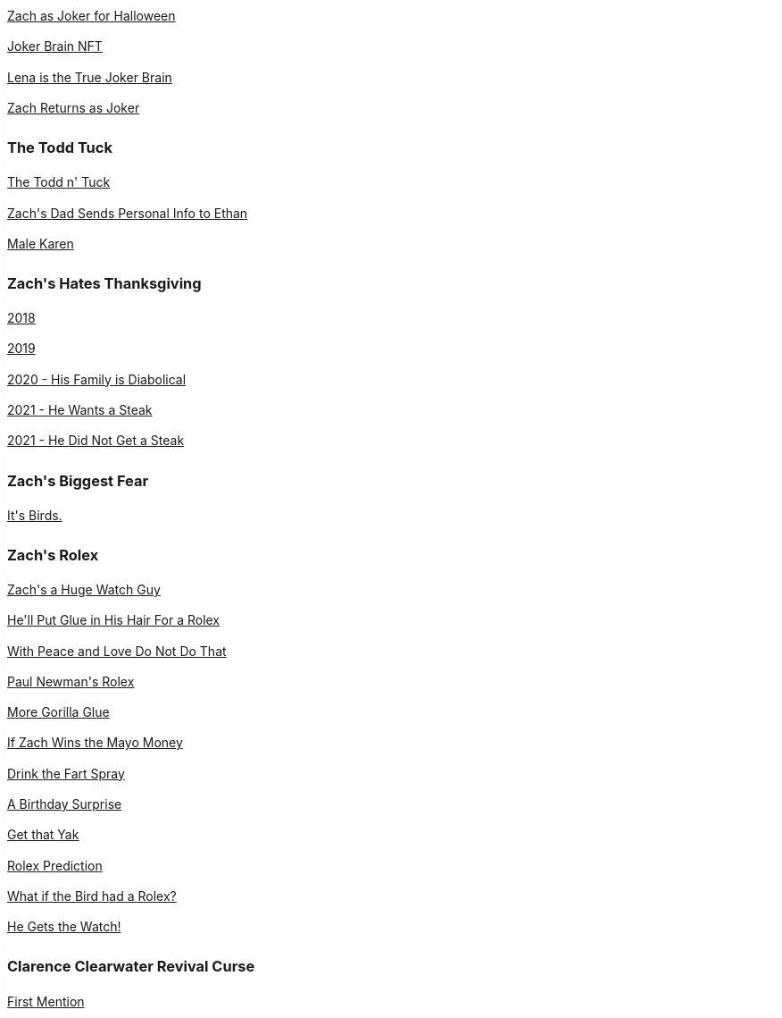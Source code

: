 [Zach as Joker for Halloween](https://youtu.be/lmD0bxtBGxs?t=226)

[Joker Brain NFT](https://youtu.be/zfWQpaPGW4g&t=3956s) 

[Lena is the True Joker Brain](https://youtu.be/ADAzc3jrxIY?t=4667)

[Zach Returns as Joker](https://youtu.be/qd6fwV2KnuM?t=237)

### The Todd Tuck

[The Todd n' Tuck](https://youtu.be/1owweBRXABQ?t=4726)

[Zach's Dad Sends Personal Info to Ethan](https://youtu.be/pKt615DRnV4?t=5989)

[Male Karen](https://youtu.be/MJVM5bWcbgk?t=6169)

### Zach's Hates Thanksgiving

[2018](https://youtu.be/MI6nQh7rwYo?t=319)

[2019](https://youtu.be/sjxi7xE8EsU?t=166)

[2020 - His Family is Diabolical](https://youtu.be/eWewY6k2E3Q?t=340)

[2021 - He Wants a Steak](https://youtu.be/lD1Z7NYUXjc?t=2224)

[2021 - He Did Not Get a Steak](https://youtu.be/KXQNGLzhep4?t=617)

### Zach's Biggest Fear

[It's Birds.](https://youtu.be/ytxfQ8kxNAE?t=6061)

### Zach's Rolex

[Zach's a Huge Watch Guy](https://www.youtube.com/watch?v=7OYtxY6d4MU&t=4282s)

[He'll Put Glue in His Hair For a Rolex](https://youtu.be/pTo6FA6i6PM?t=3007)

[With Peace and Love Do Not Do That](https://youtu.be/v4QZhtLnWKc?t=8795)

[Paul Newman's Rolex](https://youtu.be/6rXRoIA4EEc?t=1807)

[More Gorilla Glue](https://youtu.be/6woMi_8VjJw?t=1680)

[If Zach Wins the Mayo Money](https://youtu.be/4CP_nl037_c?t=11054)

[Drink the Fart Spray](https://youtu.be/GArWVPo-86s?t=2332)

[A Birthday Surprise](https://youtu.be/14GDTiQ-_pE?t=472)

[Get that Yak](https://youtu.be/3LF3F8Cl-Q4?t=2309)

[Rolex Prediction](https://youtu.be/auPJ1GsFOSg?t=9525)

[What if the Bird had a Rolex?](https://youtu.be/ytxfQ8kxNAE?t=6470)

[He Gets the Watch!](https://youtu.be/CGOWQwC1Amo?t=2201)

### Clarence Clearwater Revival Curse

[First Mention](https://youtu.be/1G3nt39Fd0o?t=505) 
